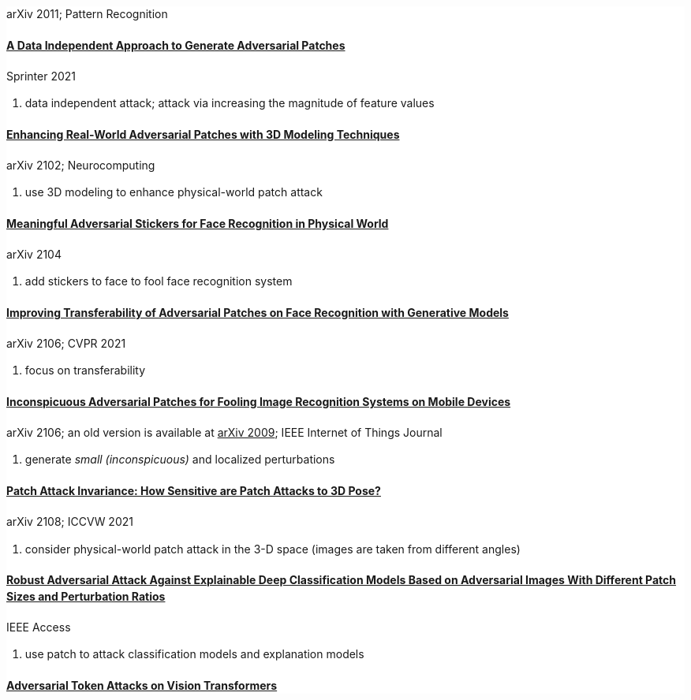 arXiv 2011; Pattern Recognition

#### [A Data Independent Approach to Generate Adversarial Patches](https://link.springer.com/article/10.1007/s00138-021-01194-6)

Sprinter 2021

1. data independent attack; attack via increasing the magnitude of feature values

#### [Enhancing Real-World Adversarial Patches with 3D Modeling Techniques](https://arxiv.org/abs/2102.05334)

arXiv 2102; Neurocomputing

1. use 3D modeling to enhance physical-world patch attack

#### [Meaningful Adversarial Stickers for Face Recognition in Physical World](https://arxiv.org/abs/2104.06728)

arXiv 2104

1. add stickers to face to fool face recognition system

#### [Improving Transferability of Adversarial Patches on Face Recognition with Generative Models](https://arxiv.org/abs/2106.15058)

arXiv 2106; CVPR 2021

1. focus on transferability 

#### [Inconspicuous Adversarial Patches for Fooling Image Recognition Systems on Mobile Devices](https://arxiv.org/abs/2106.15202)

arXiv 2106; an old version is available at [arXiv 2009](https://arxiv.org/abs/2009.09774); IEEE Internet of Things Journal

1. generate *small (inconspicuous)* and localized perturbations

#### [Patch Attack Invariance: How Sensitive are Patch Attacks to 3D Pose?](https://arxiv.org/abs/2108.07229)

arXiv 2108; ICCVW 2021

1. consider physical-world patch attack in the 3-D space (images are taken from different angles)

#### [Robust Adversarial Attack Against Explainable Deep Classification Models Based on Adversarial Images With Different Patch Sizes and Perturbation Ratios](https://ieeexplore.ieee.org/document/9548896)

IEEE Access

1. use patch to attack classification models and explanation models

#### [Adversarial Token Attacks on Vision Transformers](https://arxiv.org/abs/2110.04337)
